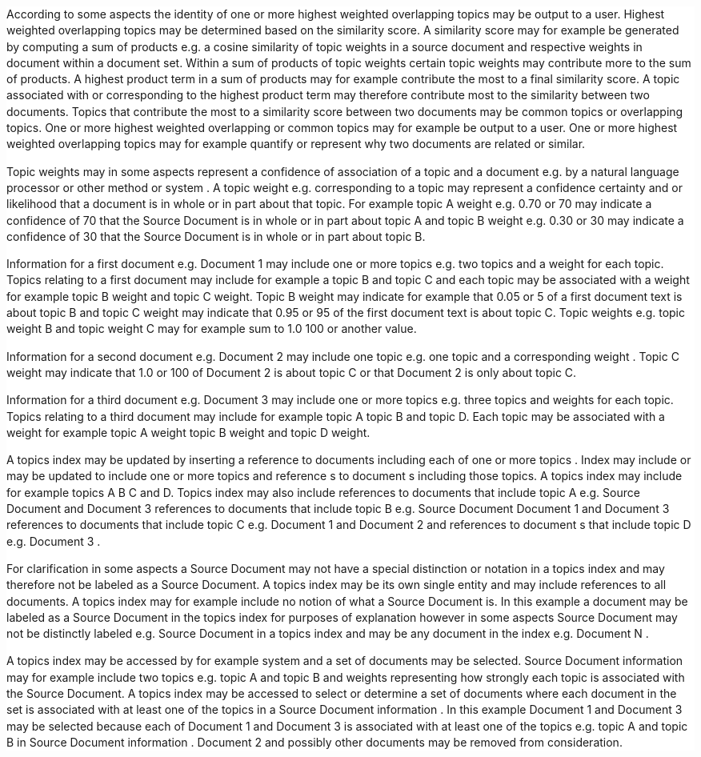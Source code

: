 According to some aspects the identity of one or more highest weighted overlapping topics may be output to a user. Highest weighted overlapping topics may be determined based on the similarity score. A similarity score may for example be generated by computing a sum of products e.g. a cosine similarity of topic weights in a source document and respective weights in document within a document set. Within a sum of products of topic weights certain topic weights may contribute more to the sum of products. A highest product term in a sum of products may for example contribute the most to a final similarity score. A topic associated with or corresponding to the highest product term may therefore contribute most to the similarity between two documents. Topics that contribute the most to a similarity score between two documents may be common topics or overlapping topics. One or more highest weighted overlapping or common topics may for example be output to a user. One or more highest weighted overlapping topics may for example quantify or represent why two documents are related or similar.

Topic weights may in some aspects represent a confidence of association of a topic and a document e.g. by a natural language processor or other method or system . A topic weight e.g. corresponding to a topic may represent a confidence certainty and or likelihood that a document is in whole or in part about that topic. For example topic A weight e.g. 0.70 or 70 may indicate a confidence of 70 that the Source Document is in whole or in part about topic A and topic B weight e.g. 0.30 or 30 may indicate a confidence of 30 that the Source Document is in whole or in part about topic B.

Information for a first document e.g. Document 1 may include one or more topics e.g. two topics and a weight for each topic. Topics relating to a first document may include for example a topic B and topic C and each topic may be associated with a weight for example topic B weight and topic C weight. Topic B weight may indicate for example that 0.05 or 5 of a first document text is about topic B and topic C weight may indicate that 0.95 or 95 of the first document text is about topic C. Topic weights e.g. topic weight B and topic weight C may for example sum to 1.0 100 or another value.

Information for a second document e.g. Document 2 may include one topic e.g. one topic and a corresponding weight . Topic C weight may indicate that 1.0 or 100 of Document 2 is about topic C or that Document 2 is only about topic C.

Information for a third document e.g. Document 3 may include one or more topics e.g. three topics and weights for each topic. Topics relating to a third document may include for example topic A topic B and topic D. Each topic may be associated with a weight for example topic A weight topic B weight and topic D weight.

A topics index may be updated by inserting a reference to documents including each of one or more topics . Index may include or may be updated to include one or more topics and reference s to document s including those topics. A topics index may include for example topics A B C and D. Topics index may also include references to documents that include topic A e.g. Source Document and Document 3 references to documents that include topic B e.g. Source Document Document 1 and Document 3 references to documents that include topic C e.g. Document 1 and Document 2 and references to document s that include topic D e.g. Document 3 .

For clarification in some aspects a Source Document may not have a special distinction or notation in a topics index and may therefore not be labeled as a Source Document. A topics index may be its own single entity and may include references to all documents. A topics index may for example include no notion of what a Source Document is. In this example a document may be labeled as a Source Document in the topics index for purposes of explanation however in some aspects Source Document may not be distinctly labeled e.g. Source Document in a topics index and may be any document in the index e.g. Document N .

A topics index may be accessed by for example system and a set of documents may be selected. Source Document information may for example include two topics e.g. topic A and topic B and weights representing how strongly each topic is associated with the Source Document. A topics index may be accessed to select or determine a set of documents where each document in the set is associated with at least one of the topics in a Source Document information . In this example Document 1 and Document 3 may be selected because each of Document 1 and Document 3 is associated with at least one of the topics e.g. topic A and topic B in Source Document information . Document 2 and possibly other documents may be removed from consideration.
